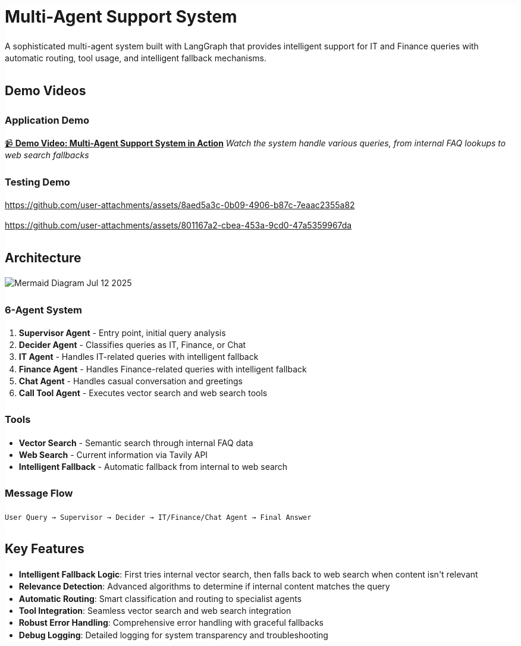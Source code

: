 # Multi-Agent Support System

A sophisticated multi-agent system built with LangGraph that provides intelligent support for IT and Finance queries with automatic routing, tool usage, and intelligent fallback mechanisms.

## Demo Videos

### Application Demo
[📹 **Demo Video: Multi-Agent Support System in Action**]([https://example.com/demo-video](https://drive.google.com/file/d/1itqcria8onsFJxgib_Otcm8dyPhIdbh7/view?usp=sharing))
*Watch the system handle various queries, from internal FAQ lookups to web search fallbacks*

### Testing Demo

https://github.com/user-attachments/assets/8aed5a3c-0b09-4906-b87c-7eaac2355a82


https://github.com/user-attachments/assets/801167a2-cbea-453a-9cd0-47a5359967da



## Architecture
<img width="1659" height="1482" alt="Mermaid Diagram Jul 12 2025" src="https://github.com/user-attachments/assets/56ecd8fc-aa09-4788-bb59-6286257606e4" />

### 6-Agent System
1. **Supervisor Agent** - Entry point, initial query analysis
2. **Decider Agent** - Classifies queries as IT, Finance, or Chat
3. **IT Agent** - Handles IT-related queries with intelligent fallback
4. **Finance Agent** - Handles Finance-related queries with intelligent fallback
5. **Chat Agent** - Handles casual conversation and greetings
6. **Call Tool Agent** - Executes vector search and web search tools

### Tools
- **Vector Search** - Semantic search through internal FAQ data
- **Web Search** - Current information via Tavily API
- **Intelligent Fallback** - Automatic fallback from internal to web search

### Message Flow
```
User Query → Supervisor → Decider → IT/Finance/Chat Agent → Final Answer
```

## Key Features

- **Intelligent Fallback Logic**: First tries internal vector search, then falls back to web search when content isn't relevant
- **Relevance Detection**: Advanced algorithms to determine if internal content matches the query
- **Automatic Routing**: Smart classification and routing to specialist agents
- **Tool Integration**: Seamless vector search and web search integration
- **Robust Error Handling**: Comprehensive error handling with graceful fallbacks
- **Debug Logging**: Detailed logging for system transparency and troubleshooting
